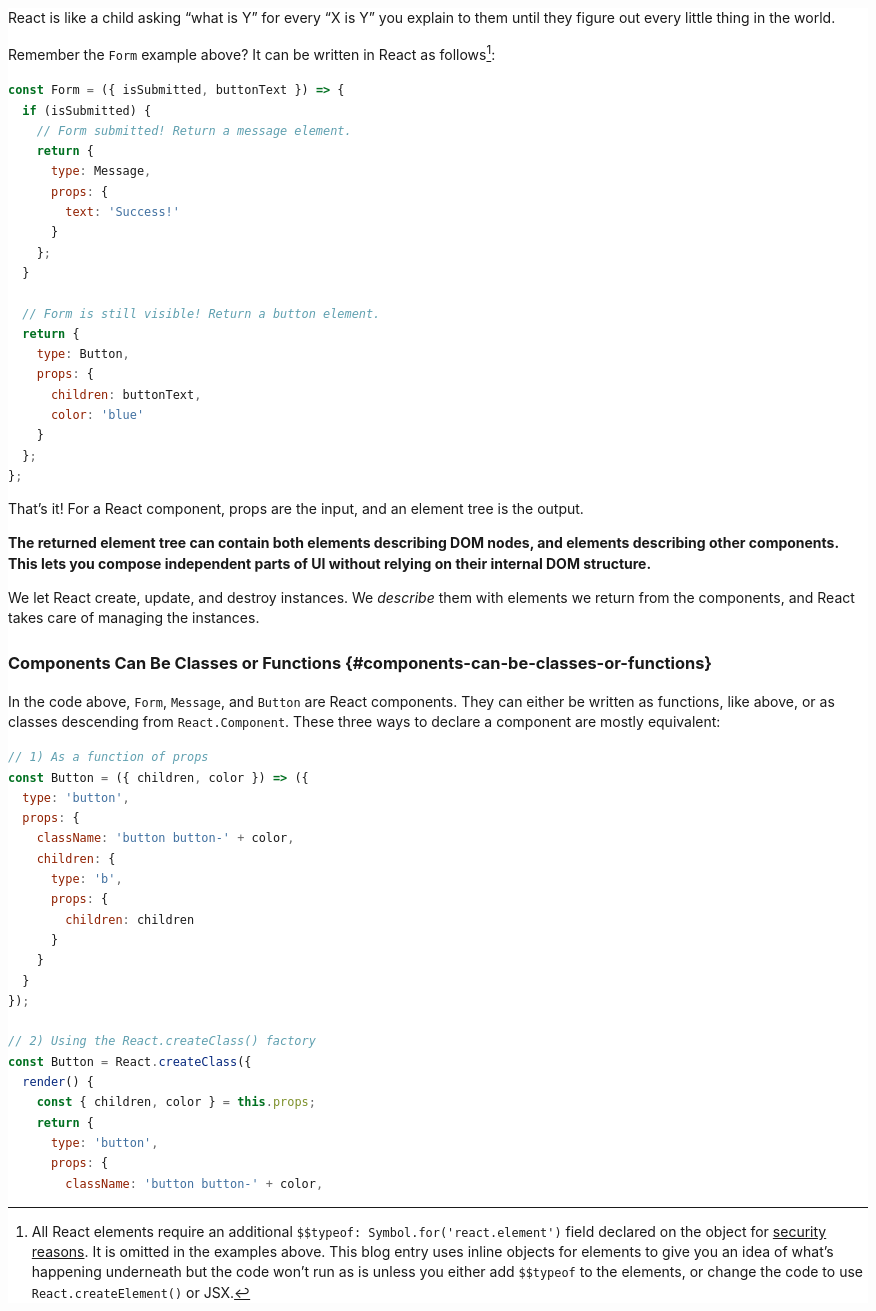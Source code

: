 React is like a child asking “what is Y” for every “X is Y” you explain to them until they figure out every little thing in the world.

Remember the `Form` example above? It can be written in React as follows[^1]:

```js
const Form = ({ isSubmitted, buttonText }) => {
  if (isSubmitted) {
    // Form submitted! Return a message element.
    return {
      type: Message,
      props: {
        text: 'Success!'
      }
    };
  }

  // Form is still visible! Return a button element.
  return {
    type: Button,
    props: {
      children: buttonText,
      color: 'blue'
    }
  };
};
```

That’s it! For a React component, props are the input, and an element tree is the output.

**The returned element tree can contain both elements describing DOM nodes, and elements describing other components. This lets you compose independent parts of UI without relying on their internal DOM structure.**

We let React create, update, and destroy instances. We *describe* them with elements we return from the components, and React takes care of managing the instances.

### Components Can Be Classes or Functions {#components-can-be-classes-or-functions}

In the code above, `Form`, `Message`, and `Button` are React components. They can either be written as functions, like above, or as classes descending from `React.Component`. These three ways to declare a component are mostly equivalent:

```js
// 1) As a function of props
const Button = ({ children, color }) => ({
  type: 'button',
  props: {
    className: 'button button-' + color,
    children: {
      type: 'b',
      props: {
        children: children
      }
    }
  }
});

// 2) Using the React.createClass() factory
const Button = React.createClass({
  render() {
    const { children, color } = this.props;
    return {
      type: 'button',
      props: {
        className: 'button button-' + color,
```

[^1]: All React elements require an additional ``$$typeof: Symbol.for('react.element')`` field declared on the object for [security reasons](https://github.com/facebook/react/pull/4832). It is omitted in the examples above. This blog entry uses inline objects for elements to give you an idea of what’s happening underneath but the code won’t run as is unless you either add `$$typeof` to the elements, or change the code to use `React.createElement()` or JSX.